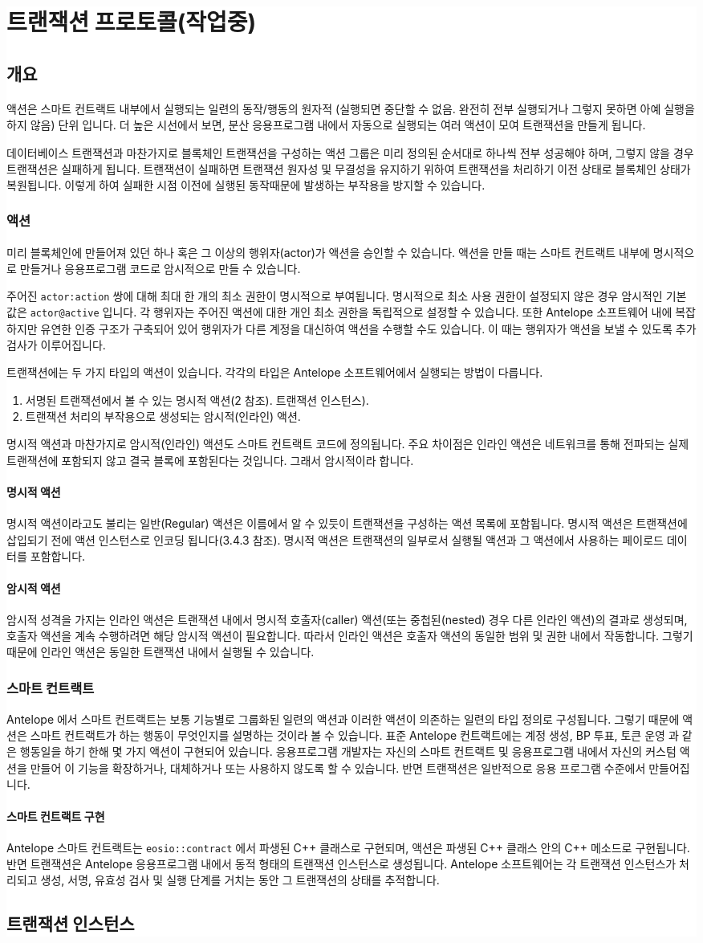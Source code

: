 # 트랜잭션 프로토콜(작업중)

## 개요

액션은 스마트 컨트랙트 내부에서 실행되는 일련의 동작/행동의 원자적 (실행되면 중단할 수 없음. 완전히 전부 실행되거나 그렇지 못하면 아예 실행을 하지 않음) 단위 입니다. 더 높은 시선에서 보면, 분산 응용프로그램 내에서 자동으로 실행되는 여러 액션이 모여 트랜잭션을 만들게 됩니다.&#x20;

데이터베이스 트랜잭션과 마찬가지로 블록체인 트랜잭션을 구성하는 액션 그룹은 미리 정의된 순서대로 하나씩 전부 성공해야 하며, 그렇지 않을 경우 트랜잭션은 실패하게 됩니다. 트랜잭션이 실패하면 트랜잭션 원자성 및 무결성을 유지하기 위하여 트랜잭션을 처리하기 이전 상태로 블록체인 상태가 복원됩니다. 이렇게 하여 실패한 시점 이전에 실행된 동작때문에 발생하는 부작용을 방지할 수 있습니다.

### 액션

미리 블록체인에 만들어져 있던 하나 혹은 그 이상의 행위자(actor)가 액션을 승인할 수 있습니다. 액션을 만들 때는 스마트 컨트랙트 내부에 명시적으로 만들거나 응용프로그램 코드로 암시적으로 만들 수 있습니다.&#x20;

주어진 `actor:action` 쌍에 대해 최대 한 개의 최소 권한이 명시적으로 부여됩니다. 명시적으로 최소 사용 권한이 설정되지 않은 경우 암시적인 기본값은 `actor@active` 입니다. 각 행위자는 주어진 액션에 대한 개인 최소 권한을 독립적으로 설정할 수 있습니다. 또한 Antelope 소프트웨어 내에 복잡하지만 유연한 인증 구조가 구축되어 있어 행위자가 다른 계정을 대신하여 액션을 수행할 수도 있습니다. 이 때는 행위자가 액션을 보낼 수 있도록 추가 검사가 이루어집니다.

트랜잭션에는 두 가지 타입의 액션이 있습니다. 각각의 타입은 Antelope 소프트웨어에서 실행되는 방법이 다릅니다.

1. 서명된 트랜잭션에서 볼 수 있는 명시적 액션(2 참조). 트랜잭션 인스턴스).&#x20;
2. 트랜잭션 처리의 부작용으로 생성되는 암시적(인라인) 액션.&#x20;

명시적 액션과 마찬가지로 암시적(인라인) 액션도 스마트 컨트랙트 코드에 정의됩니다. 주요 차이점은 인라인 액션은 네트워크를 통해 전파되는 실제 트랜잭션에 포함되지 않고 결국 블록에 포함된다는 것입니다. 그래서 암시적이라 합니다.

#### 명시적 액션

명시적 액션이라고도 불리는 일반(Regular) 액션은 이름에서 알 수 있듯이 트랜잭션을 구성하는 액션 목록에 포함됩니다. 명시적 액션은 트랜잭션에 삽입되기 전에 액션 인스턴스로 인코딩 됩니다(3.4.3 참조). 명시적 액션은 트랜잭션의 일부로서 실행될 액션과 그 액션에서 사용하는 페이로드 데이터를 포함합니다.&#x20;

#### 암시적 액션

암시적 성격을 가지는 인라인 액션은 트랜잭션 내에서 명시적 호출자(caller) 액션(또는 중첩된(nested) 경우 다른 인라인 액션)의 결과로 생성되며, 호출자 액션을 계속 수행하려면 해당 암시적 액션이 필요합니다. 따라서 인라인 액션은 호출자 액션의 동일한 범위 및 권한 내에서 작동합니다. 그렇기 때문에 인라인 액션은 동일한 트랜잭션 내에서 실행될 수 있습니다.

### 스마트 컨트랙트

Antelope 에서 스마트 컨트랙트는 보통 기능별로 그룹화된 일련의 액션과 이러한 액션이 의존하는 일련의 타입 정의로 구성됩니다. 그렇기 때문에 액션은 스마트 컨트랙트가 하는 행동이 무엇인지를 설명하는 것이라 볼 수 있습니다. 표준 Antelope 컨트랙트에는 계정 생성, BP 투표, 토큰 운영 과 같은 행동일을 하기 한해 몇 가지 액션이 구현되어 있습니다. 응용프로그램 개발자는 자신의 스마트 컨트랙트 및 응용프로그램 내에서 자신의 커스텀 액션을 만들어 이 기능을 확장하거나, 대체하거나 또는 사용하지 않도록 할 수 있습니다. 반면 트랜잭션은 일반적으로 응용 프로그램 수준에서 만들어집니다.&#x20;

#### 스마트 컨트랙트 구현

Antelope 스마트 컨트랙트는 `eosio::contract` 에서 파생된 C++ 클래스로 구현되며, 액션은 파생된 C++ 클래스 안의 C++ 메소드로 구현됩니다. 반면 트랜잭션은 Antelope 응용프로그램 내에서 동적 형태의 트랜잭션 인스턴스로 생성됩니다. Antelope 소프트웨어는 각 트랜잭션 인스턴스가 처리되고 생성, 서명, 유효성 검사 및 실행 단계를 거치는 동안 그 트랜잭션의 상태를 추적합니다.

## 트랜잭션 인스턴스
